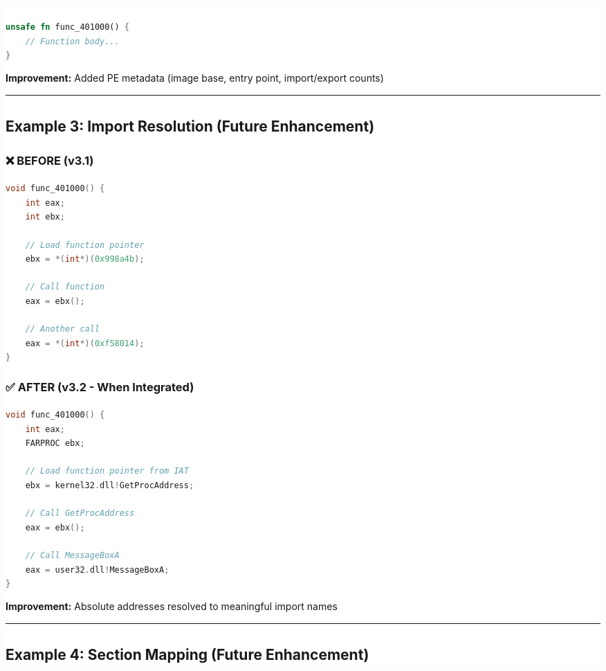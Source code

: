 ```rust

unsafe fn func_401000() {
    // Function body...
}
```

**Improvement:** Added PE metadata (image base, entry point, import/export counts)

---

## Example 3: Import Resolution (Future Enhancement)

### ❌ BEFORE (v3.1)

```c
void func_401000() {
    int eax;
    int ebx;
    
    // Load function pointer
    ebx = *(int*)(0x998a4b);
    
    // Call function
    eax = ebx();
    
    // Another call
    eax = *(int*)(0xf58014);
}
```

### ✅ AFTER (v3.2 - When Integrated)

```c
void func_401000() {
    int eax;
    FARPROC ebx;
    
    // Load function pointer from IAT
    ebx = kernel32.dll!GetProcAddress;
    
    // Call GetProcAddress
    eax = ebx();
    
    // Call MessageBoxA
    eax = user32.dll!MessageBoxA;
}
```

**Improvement:** Absolute addresses resolved to meaningful import names

---

## Example 4: Section Mapping (Future Enhancement)
